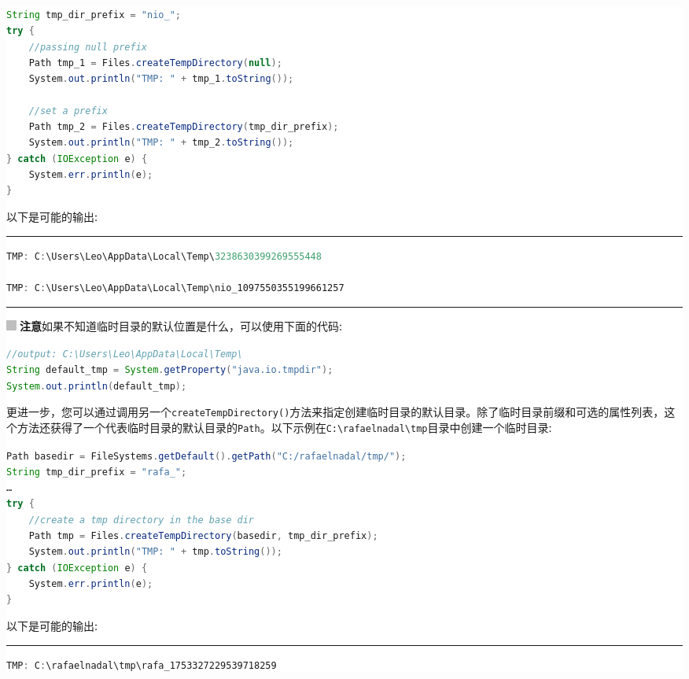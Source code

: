 ```java
String tmp_dir_prefix = "nio_";
try {
    //passing null prefix
    Path tmp_1 = Files.createTempDirectory(null);
    System.out.println("TMP: " + tmp_1.toString());

    //set a prefix
    Path tmp_2 = Files.createTempDirectory(tmp_dir_prefix);
    System.out.println("TMP: " + tmp_2.toString());
} catch (IOException e) {
    System.err.println(e);
}
```

以下是可能的输出:

* * *

```java
TMP: C:\Users\Leo\AppData\Local\Temp\3238630399269555448

TMP: C:\Users\Leo\AppData\Local\Temp\nio_1097550355199661257
```

* * *

![Image](img/square.jpg) **注意**如果不知道临时目录的默认位置是什么，可以使用下面的代码:

```java
//output: C:\Users\Leo\AppData\Local\Temp\
String default_tmp = System.getProperty("java.io.tmpdir");
System.out.println(default_tmp);
```

更进一步，您可以通过调用另一个`createTempDirectory()`方法来指定创建临时目录的默认目录。除了临时目录前缀和可选的属性列表，这个方法还获得了一个代表临时目录的默认目录的`Path`。以下示例在`C:\rafaelnadal\tmp`目录中创建一个临时目录:

```java
Path basedir = FileSystems.getDefault().getPath("C:/rafaelnadal/tmp/");
String tmp_dir_prefix = "rafa_";
…
try {
    //create a tmp directory in the base dir
    Path tmp = Files.createTempDirectory(basedir, tmp_dir_prefix);
    System.out.println("TMP: " + tmp.toString());
} catch (IOException e) {
    System.err.println(e);
}
```

以下是可能的输出:

* * *

```java
TMP: C:\rafaelnadal\tmp\rafa_1753327229539718259
```
